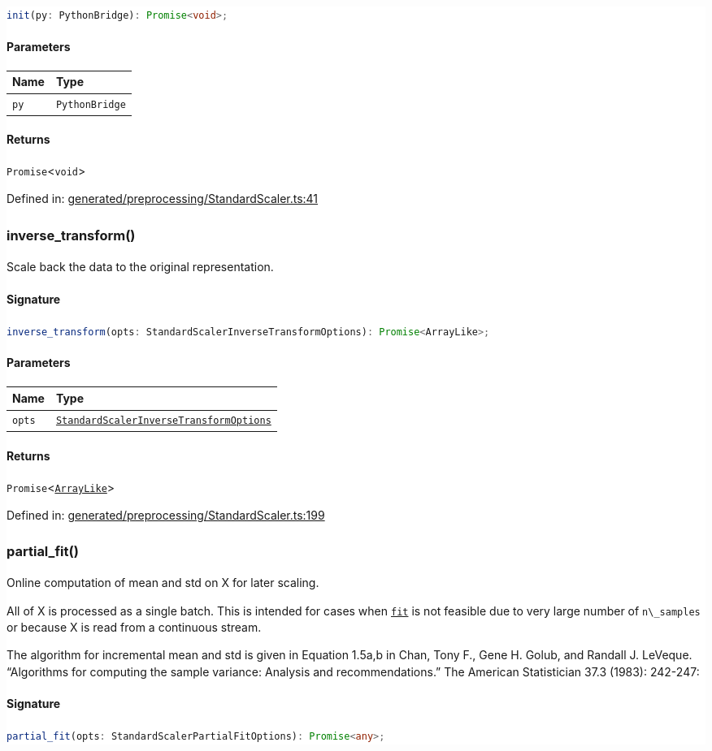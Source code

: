 ```ts
init(py: PythonBridge): Promise<void>;
```

#### Parameters

| Name | Type |
| :------ | :------ |
| `py` | `PythonBridge` |

#### Returns

`Promise`\<`void`\>

Defined in:  [generated/preprocessing/StandardScaler.ts:41](https://github.com/transitive-bullshit/scikit-learn-ts/blob/b59c1ff/packages/sklearn/src/generated/preprocessing/StandardScaler.ts#L41)

### inverse\_transform()

Scale back the data to the original representation.

#### Signature

```ts
inverse_transform(opts: StandardScalerInverseTransformOptions): Promise<ArrayLike>;
```

#### Parameters

| Name | Type |
| :------ | :------ |
| `opts` | [`StandardScalerInverseTransformOptions`](../interfaces/StandardScalerInverseTransformOptions.md) |

#### Returns

`Promise`\<[`ArrayLike`](../types/ArrayLike.md)\>

Defined in:  [generated/preprocessing/StandardScaler.ts:199](https://github.com/transitive-bullshit/scikit-learn-ts/blob/b59c1ff/packages/sklearn/src/generated/preprocessing/StandardScaler.ts#L199)

### partial\_fit()

Online computation of mean and std on X for later scaling.

All of X is processed as a single batch. This is intended for cases when [`fit`](#sklearn.preprocessing.StandardScaler.fit "sklearn.preprocessing.StandardScaler.fit") is not feasible due to very large number of `n\_samples` or because X is read from a continuous stream.

The algorithm for incremental mean and std is given in Equation 1.5a,b in Chan, Tony F., Gene H. Golub, and Randall J. LeVeque. “Algorithms for computing the sample variance: Analysis and recommendations.” The American Statistician 37.3 (1983): 242-247:

#### Signature

```ts
partial_fit(opts: StandardScalerPartialFitOptions): Promise<any>;
```
